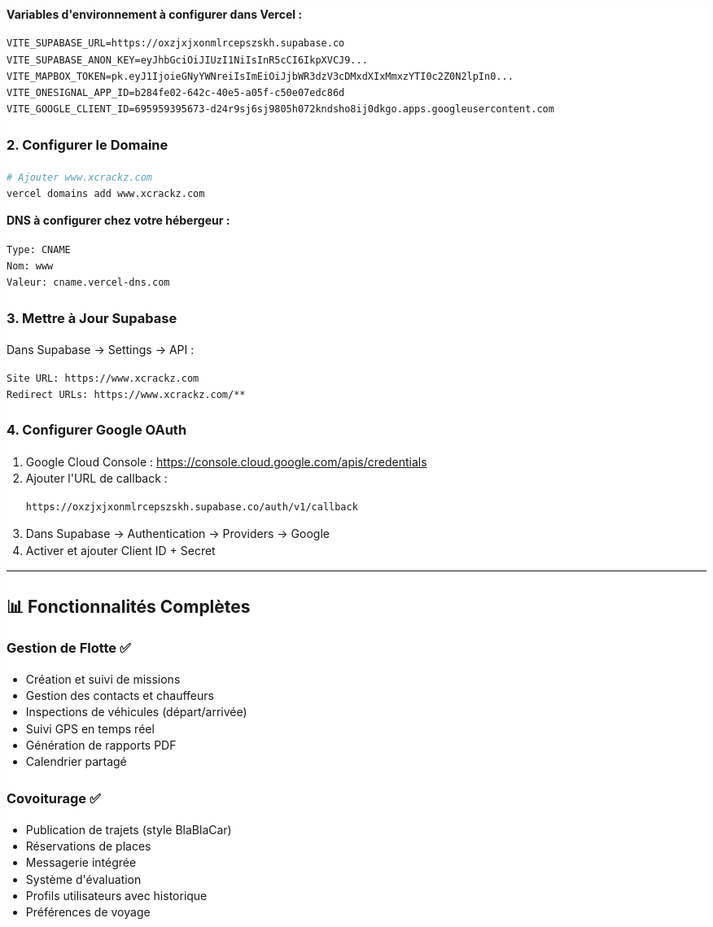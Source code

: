 **Variables d'environnement à configurer dans Vercel :**
```env
VITE_SUPABASE_URL=https://oxzjxjxonmlrcepszskh.supabase.co
VITE_SUPABASE_ANON_KEY=eyJhbGciOiJIUzI1NiIsInR5cCI6IkpXVCJ9...
VITE_MAPBOX_TOKEN=pk.eyJ1IjoieGNyYWNreiIsImEiOiJjbWR3dzV3cDMxdXIxMmxzYTI0c2Z0N2lpIn0...
VITE_ONESIGNAL_APP_ID=b284fe02-642c-40e5-a05f-c50e07edc86d
VITE_GOOGLE_CLIENT_ID=695959395673-d24r9sj6sj9805h072kndsho8ij0dkgo.apps.googleusercontent.com
```

### **2. Configurer le Domaine**

```bash
# Ajouter www.xcrackz.com
vercel domains add www.xcrackz.com
```

**DNS à configurer chez votre hébergeur :**
```
Type: CNAME
Nom: www
Valeur: cname.vercel-dns.com
```

### **3. Mettre à Jour Supabase**

Dans Supabase → Settings → API :
```
Site URL: https://www.xcrackz.com
Redirect URLs: https://www.xcrackz.com/**
```

### **4. Configurer Google OAuth**

1. Google Cloud Console : https://console.cloud.google.com/apis/credentials
2. Ajouter l'URL de callback :
   ```
   https://oxzjxjxonmlrcepszskh.supabase.co/auth/v1/callback
   ```
3. Dans Supabase → Authentication → Providers → Google
4. Activer et ajouter Client ID + Secret

---

## 📊 **Fonctionnalités Complètes**

### **Gestion de Flotte ✅**
- Création et suivi de missions
- Gestion des contacts et chauffeurs
- Inspections de véhicules (départ/arrivée)
- Suivi GPS en temps réel
- Génération de rapports PDF
- Calendrier partagé

### **Covoiturage ✅**
- Publication de trajets (style BlaBlaCar)
- Réservations de places
- Messagerie intégrée
- Système d'évaluation
- Profils utilisateurs avec historique
- Préférences de voyage
